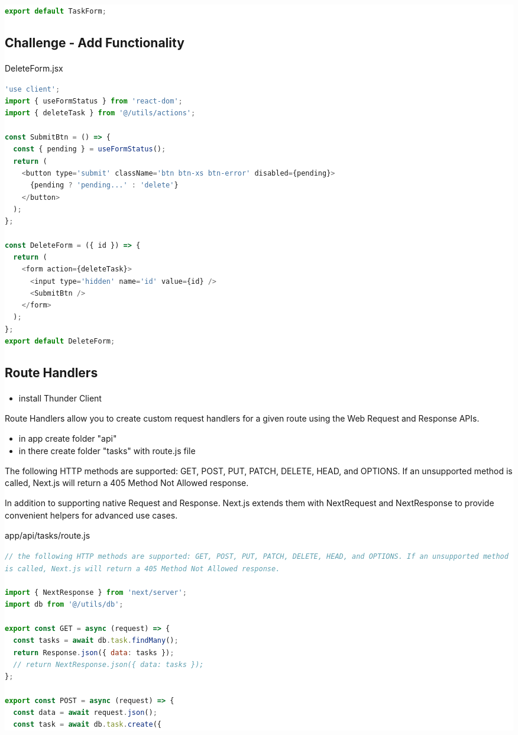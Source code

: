```js
export default TaskForm;
```

## Challenge - Add Functionality

DeleteForm.jsx

```js
'use client';
import { useFormStatus } from 'react-dom';
import { deleteTask } from '@/utils/actions';

const SubmitBtn = () => {
  const { pending } = useFormStatus();
  return (
    <button type='submit' className='btn btn-xs btn-error' disabled={pending}>
      {pending ? 'pending...' : 'delete'}
    </button>
  );
};

const DeleteForm = ({ id }) => {
  return (
    <form action={deleteTask}>
      <input type='hidden' name='id' value={id} />
      <SubmitBtn />
    </form>
  );
};
export default DeleteForm;
```

## Route Handlers

- install Thunder Client

Route Handlers allow you to create custom request handlers for a given route using the Web Request and Response APIs.

- in app create folder "api"
- in there create folder "tasks" with route.js file

The following HTTP methods are supported: GET, POST, PUT, PATCH, DELETE, HEAD, and OPTIONS. If an unsupported method is called, Next.js will return a 405 Method Not Allowed response.

In addition to supporting native Request and Response. Next.js extends them with NextRequest and NextResponse to provide convenient helpers for advanced use cases.

app/api/tasks/route.js

```js
// the following HTTP methods are supported: GET, POST, PUT, PATCH, DELETE, HEAD, and OPTIONS. If an unsupported method is called, Next.js will return a 405 Method Not Allowed response.

import { NextResponse } from 'next/server';
import db from '@/utils/db';

export const GET = async (request) => {
  const tasks = await db.task.findMany();
  return Response.json({ data: tasks });
  // return NextResponse.json({ data: tasks });
};

export const POST = async (request) => {
  const data = await request.json();
  const task = await db.task.create({
```